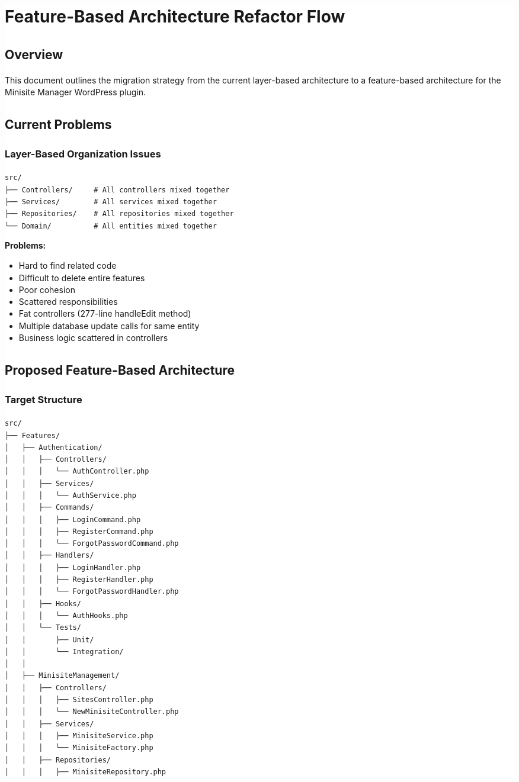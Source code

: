 # Feature-Based Architecture Refactor Flow

## Overview

This document outlines the migration strategy from the current layer-based architecture to a feature-based architecture for the Minisite Manager WordPress plugin.

## Current Problems

### Layer-Based Organization Issues
```
src/
├── Controllers/     # All controllers mixed together
├── Services/        # All services mixed together  
├── Repositories/    # All repositories mixed together
└── Domain/          # All entities mixed together
```

**Problems:**
- Hard to find related code
- Difficult to delete entire features
- Poor cohesion
- Scattered responsibilities
- Fat controllers (277-line handleEdit method)
- Multiple database update calls for same entity
- Business logic scattered in controllers

## Proposed Feature-Based Architecture

### Target Structure
```
src/
├── Features/
│   ├── Authentication/
│   │   ├── Controllers/
│   │   │   └── AuthController.php
│   │   ├── Services/
│   │   │   └── AuthService.php
│   │   ├── Commands/
│   │   │   ├── LoginCommand.php
│   │   │   ├── RegisterCommand.php
│   │   │   └── ForgotPasswordCommand.php
│   │   ├── Handlers/
│   │   │   ├── LoginHandler.php
│   │   │   ├── RegisterHandler.php
│   │   │   └── ForgotPasswordHandler.php
│   │   ├── Hooks/
│   │   │   └── AuthHooks.php
│   │   └── Tests/
│   │       ├── Unit/
│   │       └── Integration/
│   │
│   ├── MinisiteManagement/
│   │   ├── Controllers/
│   │   │   ├── SitesController.php
│   │   │   └── NewMinisiteController.php
│   │   ├── Services/
│   │   │   ├── MinisiteService.php
│   │   │   └── MinisiteFactory.php
│   │   ├── Repositories/
│   │   │   ├── MinisiteRepository.php
```